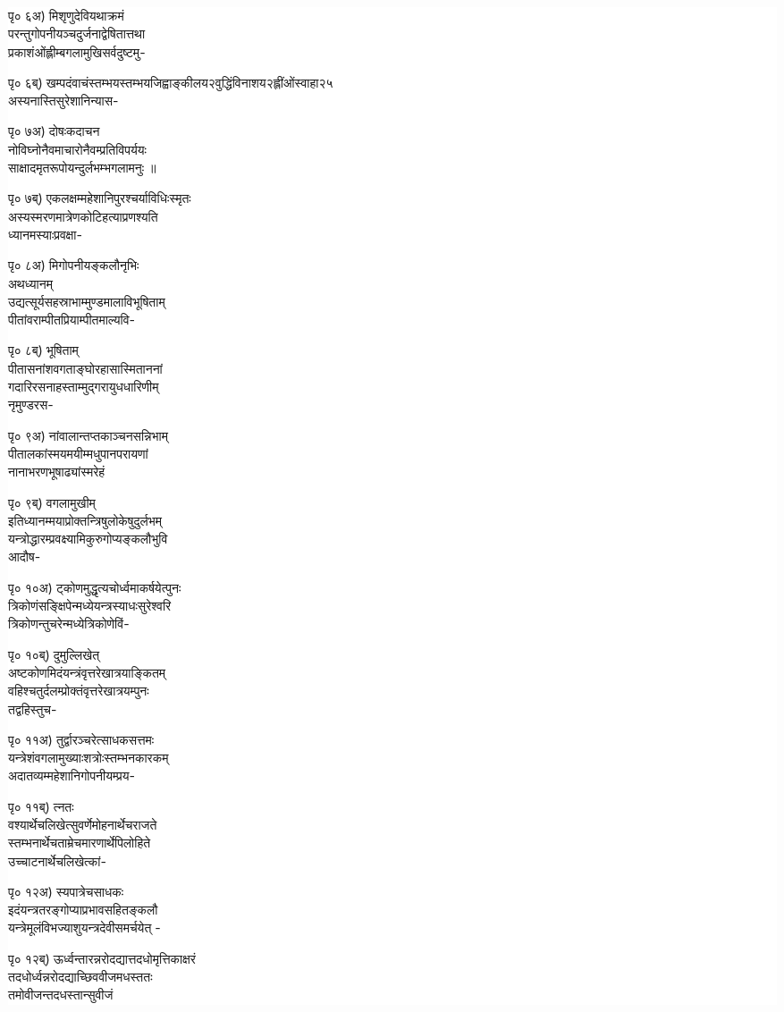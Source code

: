पृ० ६अ) मिशृणुदेवियथाक्रमं   
परन्तुगोपनीयञ्चदुर्जनाद्वेषितात्तथा   
प्रकाशंओंह्लीम्बगलामुखिसर्वदुष्टमु-  
  
पृ० ६ब्) खम्पदंवाचंस्तम्भयस्तम्भयजिह्वाङ्कीलय२वुद्धिंविनाशय२ह्लींओंस्वाहा२५  
अस्यनास्तिसुरेशानिन्यास-  
  
पृ० ७अ) दोषःकदाचन   
नोविघ्नोनैवमाचारोनैवम्प्रतिविपर्ययः   
साक्षादमृतरूपोयन्दुर्लभम्भगलामनुः ॥  
  
पृ० ७ब्) एकलक्षम्महेशानिपुरश्चर्याविधिःस्मृतः   
अस्यस्मरणमात्रेणकोटिहत्याप्रणश्यति   
ध्यानमस्याःप्रवक्षा-  
  
पृ० ८अ) मिगोपनीयङ्कलौनृभिः   
अथध्यानम्   
उद्यत्सूर्यसहस्राभाम्मुण्डमालाविभूषिताम्   
पीतांवराम्पीतप्रियाम्पीतमाल्यवि-  
  
पृ० ८ब्) भूषिताम्   
पीतासनांशवगताङ्घोरहासास्मिताननां   
गदारिरसनाहस्ताम्मुद्गरायुधधारिणीम्   
नृमुण्डरस-  
  
पृ० ९अ) नांवालान्तप्तकाञ्चनसन्निभाम्   
पीतालकांस्मयमयीम्मधुपानपरायणां   
नानाभरणभूषाढ्यांस्मरेहं  
  
पृ० ९ब्) वगलामुखीम्   
इतिध्यानम्मयाप्रोक्तन्त्रिषुलोकेषुदुर्लभम्   
यन्त्रोद्धारम्प्रवक्ष्यामिकुरुगोप्यङ्कलौभुवि   
आदौष-  
  
पृ० १०अ) ट्कोणमुद्धृत्यचोर्ध्वमाकर्षयेत्पुनः   
त्रिकोणंसङ्क्षिपेन्मध्येयन्त्रस्याधःसुरेश्वरि   
त्रिकोणन्तुचरेन्मध्येत्रिकोणेविं-  
  
पृ० १०ब्) दुमुल्लिखेत्   
अष्टकोणमिदंयन्त्रंवृत्तरेखात्रयाङ्कितम्   
वहिश्चतुर्दलम्प्रोक्तंवृत्तरेखात्रयम्पुनः   
तद्वहिस्तुच-  
  
पृ० ११अ) तुर्द्वारञ्चरेत्साधकसत्तमः   
यन्त्रेशंवगलामुख्याःशत्रोःस्तम्भनकारकम्   
अदातव्यम्महेशानिगोपनीयम्प्रय-  
  
पृ० ११ब्) त्नतः   
वश्यार्थेचलिखेत्सुवर्णेमोहनार्थेचराजते   
स्तम्भनार्थेचताम्रेचमारणार्थेपिलोहिते   
उच्चाटनार्थेचलिखेत्कां-  
  
पृ० १२अ) स्यपात्रेचसाधकः   
इदंयन्त्रतरङ्गोप्याप्रभावसहितङ्कलौ   
यन्त्रेमूलंविभज्याशुयन्त्रदेवीसमर्चयेत् -  
  
पृ० १२ब्) ऊर्ध्वन्तारन्नरोदद्यात्तदधोमृत्तिकाक्षरं   
तदधोर्ध्वन्नरोदद्याच्छिववीजमधस्ततः   
तमोवीजन्तदधस्तान्सुवीजं  
  